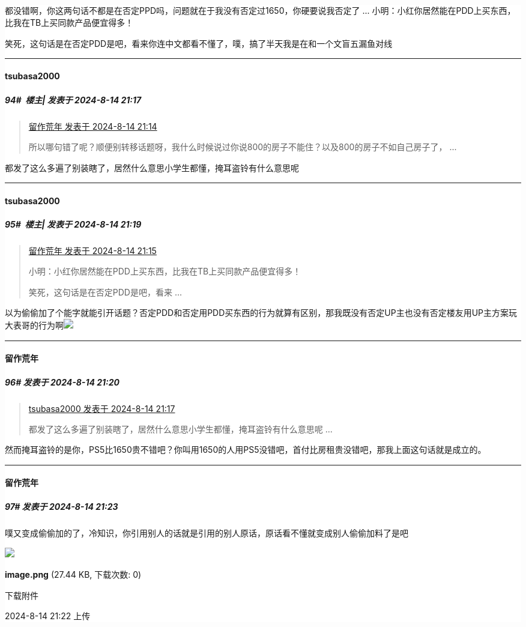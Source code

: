 都没错啊，你这两句话不都是在否定PPD吗，问题就在于我没有否定过1650，你硬要说我否定了 ...</blockquote>
小明：小红你居然能在PDD上买东西，比我在TB上买同款产品便宜得多！

笑死，这句话是在否定PDD是吧，看来你连中文都看不懂了，噗，搞了半天我是在和一个文盲五漏鱼对线


*****

####  tsubasa2000  
##### 94#         楼主| 发表于 2024-8-14 21:17

<blockquote><a href="httphttps://bbs.saraba1st.com/2b/forum.php?mod=redirect&amp;goto=findpost&amp;pid=65895409&amp;ptid=2195062" target="_blank">留作荒年 发表于 2024-8-14 21:14</a>

所以哪句错了呢？顺便别转移话题呀，我什么时候说过你说800的房子不能住？以及800的房子不如自己房子了， ...</blockquote>
都发了这么多遍了别装瞎了，居然什么意思小学生都懂，掩耳盗铃有什么意思呢

*****

####  tsubasa2000  
##### 95#         楼主| 发表于 2024-8-14 21:19

<blockquote><a href="httphttps://bbs.saraba1st.com/2b/forum.php?mod=redirect&amp;goto=findpost&amp;pid=65895426&amp;ptid=2195062" target="_blank">留作荒年 发表于 2024-8-14 21:15</a>

小明：小红你居然能在PDD上买东西，比我在TB上买同款产品便宜得多！

笑死，这句话是在否定PDD是吧，看来 ...</blockquote>
以为偷偷加了个能字就能引开话题？否定PDD和否定用PDD买东西的行为就算有区别，那我既没有否定UP主也没有否定楼友用UP主方案玩大表哥的行为啊<img src="https://static.saraba1st.com/image/smiley/face2017/014.png" referrerpolicy="no-referrer">


*****

####  留作荒年  
##### 96#       发表于 2024-8-14 21:20

<blockquote><a href="httphttps://bbs.saraba1st.com/2b/forum.php?mod=redirect&amp;goto=findpost&amp;pid=65895436&amp;ptid=2195062" target="_blank">tsubasa2000 发表于 2024-8-14 21:17</a>

都发了这么多遍了别装瞎了，居然什么意思小学生都懂，掩耳盗铃有什么意思呢 ...</blockquote>
然而掩耳盗铃的是你，PS5比1650贵不错吧？你叫用1650的人用PS5没错吧，首付比房租贵没错吧，那我上面这句话就是成立的。

*****

####  留作荒年  
##### 97#       发表于 2024-8-14 21:23

噗又变成偷偷加的了，冷知识，你引用别人的话就是引用的别人原话，原话看不懂就变成别人偷偷加料了是吧

<img src="https://img.saraba1st.com/forum/202408/14/212248px4i026vq00b622b.png" referrerpolicy="no-referrer">

<strong>image.png</strong> (27.44 KB, 下载次数: 0)

下载附件

2024-8-14 21:22 上传
